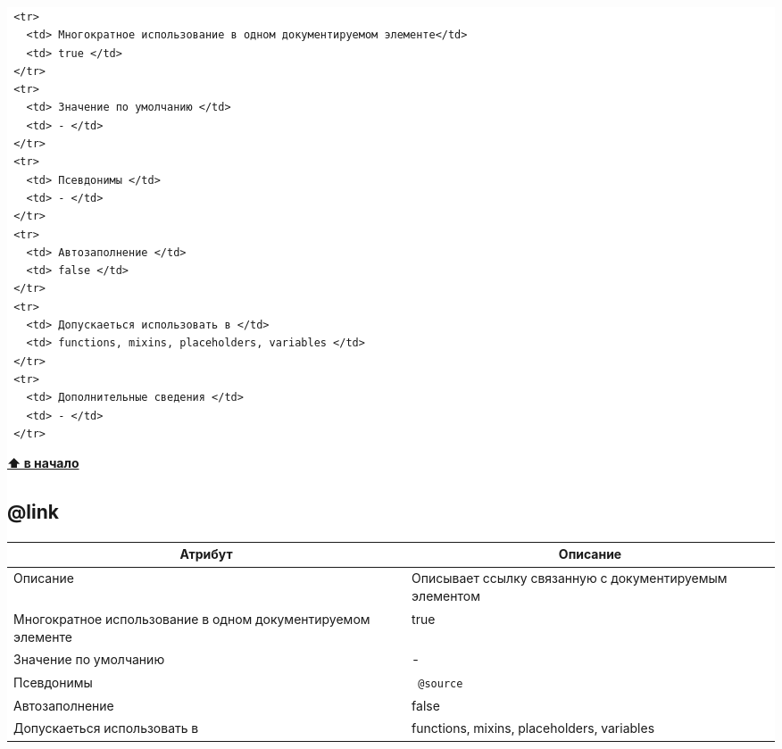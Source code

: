      <tr>
       <td> Многократное использование в одном документируемом элементе</td>
       <td> true </td>
     </tr>
     <tr>
       <td> Значение по умолчанию </td>
       <td> - </td>
     </tr>
     <tr>
       <td> Псевдонимы </td>
       <td> - </td>
     </tr>
     <tr>
       <td> Автозаполнение </td>
       <td> false </td>
     </tr>
     <tr>
       <td> Допускаеться использовать в </td>
       <td> functions, mixins, placeholders, variables </td>
     </tr>
     <tr>
       <td> Дополнительные сведения </td>
       <td> - </td>
     </tr>
   </tbody>
</table>

<a name="link"></a>

**[⬆ в начало](#оглавление)**

## @link

<table>
   <thead>
     <tr>
       <th> Атрибут </th>
       <th> Описание </th>
     </tr>
   </thead>
   <tbody>
     <tr>
       <td> Описание </td> 
       <td> Описывает ссылку связанную с документируемым элементом</td>
     </tr>
     <tr>
       <td> Многократное использование в одном документируемом элементе</td>
       <td> true </td>
     </tr>
     <tr>
       <td> Значение по умолчанию </td>
       <td> - </td>
     </tr>
     <tr>
       <td> Псевдонимы </td>
       <td> <code> @source </code> </td>
     </tr>
     <tr>
       <td> Автозаполнение </td>
       <td> false </td>
     </tr>
     <tr>
       <td> Допускаеться использовать в </td>
       <td> functions, mixins, placeholders, variables </td>